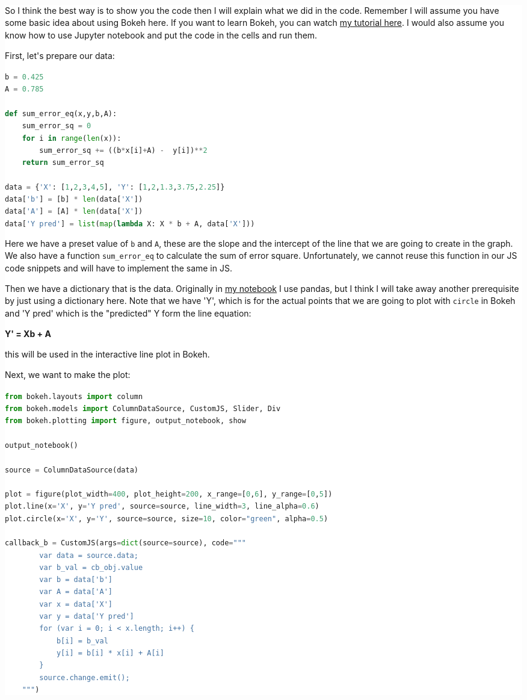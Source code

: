 <iframe width="400" height="800" src="/assets/html/line_reg.html" frameborder="0"></iframe>

So I think the best way is to show you the code then I will explain what we did in the code. Remember I will assume you have some basic idea about using Bokeh here. If you want to learn Bokeh, you can watch [my tutorial here](https://cheuk.dev/videos/cj_qru_4jj4). I would also assume you know how to use Jupyter notebook and put the code in the cells and run them.

First, let's prepare our data:

```python
b = 0.425
A = 0.785

def sum_error_eq(x,y,b,A):
    sum_error_sq = 0
    for i in range(len(x)):
        sum_error_sq += ((b*x[i]+A) -  y[i])**2
    return sum_error_sq

data = {'X': [1,2,3,4,5], 'Y': [1,2,1.3,3.75,2.25]}
data['b'] = [b] * len(data['X'])
data['A'] = [A] * len(data['X'])
data['Y pred'] = list(map(lambda X: X * b + A, data['X']))
```
Here we have a preset value of `b` and `A`, these are the slope and the intercept of the line that we are going to create in the graph. We also have a function `sum_error_eq` to calculate the sum of error square. Unfortunately, we cannot reuse this function in our JS code snippets and will have to implement the same in JS.

Then we have a dictionary that is the data. Originally in [my notebook](https://github.com/Cheukting/legend_data/blob/master/linear-reg.ipynb) I use pandas, but I think I will take away another prerequisite by just using a  dictionary here. Note that we have 'Y', which is for the actual points that we are going to plot with `circle` in Bokeh and 'Y pred' which is the "predicted" Y form the line equation:

**Y' = Xb + A**

this will be used in the interactive line plot in Bokeh.

Next, we want to make the plot:

```python
from bokeh.layouts import column
from bokeh.models import ColumnDataSource, CustomJS, Slider, Div
from bokeh.plotting import figure, output_notebook, show

output_notebook()

source = ColumnDataSource(data)

plot = figure(plot_width=400, plot_height=200, x_range=[0,6], y_range=[0,5])
plot.line(x='X', y='Y pred', source=source, line_width=3, line_alpha=0.6)
plot.circle(x='X', y='Y', source=source, size=10, color="green", alpha=0.5)

callback_b = CustomJS(args=dict(source=source), code="""
        var data = source.data;
        var b_val = cb_obj.value
        var b = data['b']
        var A = data['A']
        var x = data['X']
        var y = data['Y pred']
        for (var i = 0; i < x.length; i++) {
            b[i] = b_val
            y[i] = b[i] * x[i] + A[i]
        }
        source.change.emit();
    """)

```